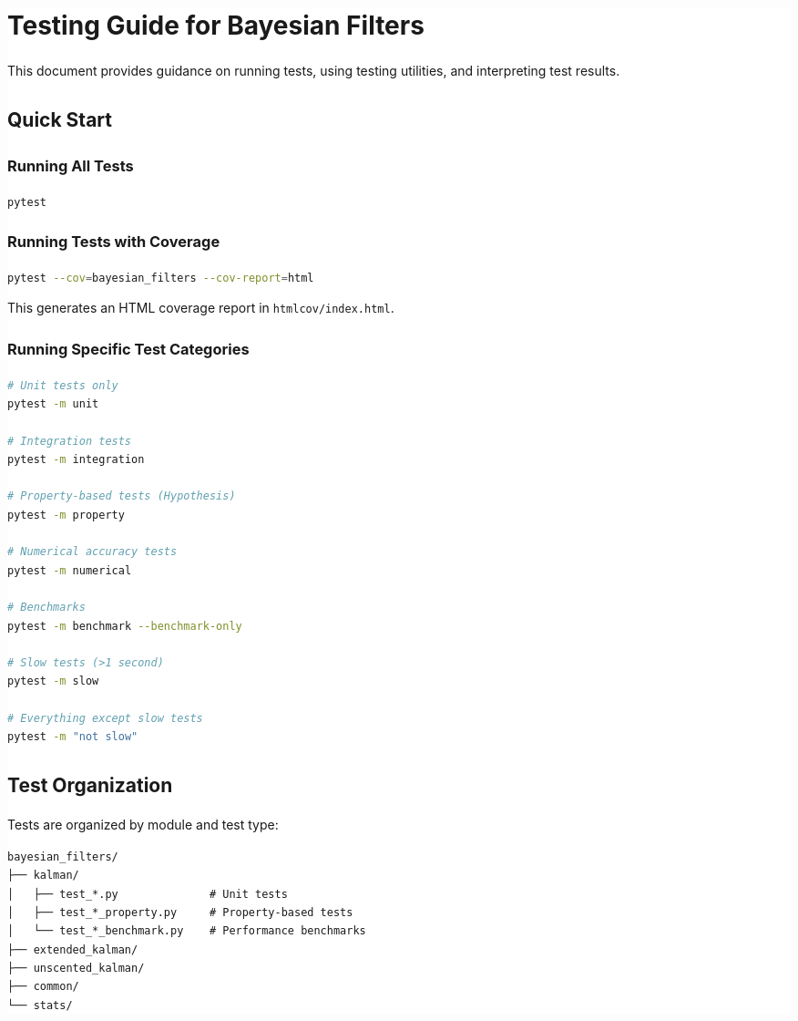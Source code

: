 # Testing Guide for Bayesian Filters

This document provides guidance on running tests, using testing utilities, and interpreting test results.

## Quick Start

### Running All Tests

```bash
pytest
```

### Running Tests with Coverage

```bash
pytest --cov=bayesian_filters --cov-report=html
```

This generates an HTML coverage report in `htmlcov/index.html`.

### Running Specific Test Categories

```bash
# Unit tests only
pytest -m unit

# Integration tests
pytest -m integration

# Property-based tests (Hypothesis)
pytest -m property

# Numerical accuracy tests
pytest -m numerical

# Benchmarks
pytest -m benchmark --benchmark-only

# Slow tests (>1 second)
pytest -m slow

# Everything except slow tests
pytest -m "not slow"
```

## Test Organization

Tests are organized by module and test type:

```
bayesian_filters/
├── kalman/
│   ├── test_*.py              # Unit tests
│   ├── test_*_property.py     # Property-based tests
│   └── test_*_benchmark.py    # Performance benchmarks
├── extended_kalman/
├── unscented_kalman/
├── common/
└── stats/
```
